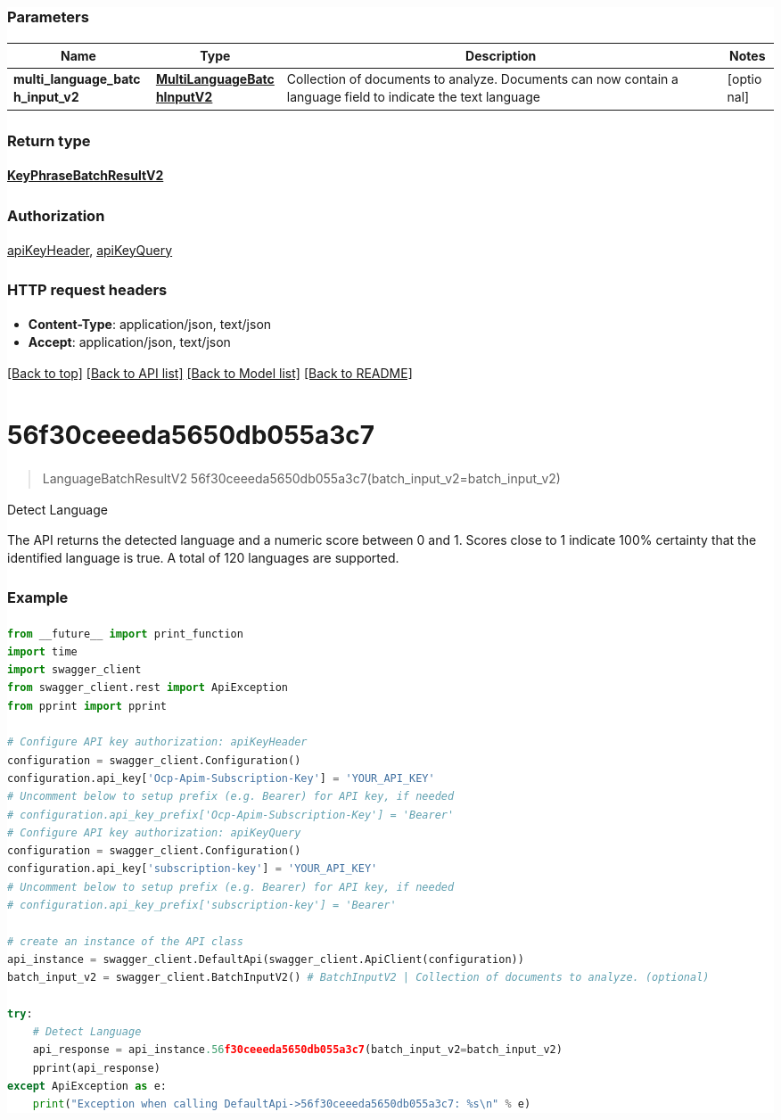 ### Parameters

Name | Type | Description  | Notes
------------- | ------------- | ------------- | -------------
 **multi_language_batch_input_v2** | [**MultiLanguageBatchInputV2**](MultiLanguageBatchInputV2.md)| Collection of documents to analyze. Documents can now contain a language field to indicate the text language | [optional] 

### Return type

[**KeyPhraseBatchResultV2**](KeyPhraseBatchResultV2.md)

### Authorization

[apiKeyHeader](../README.md#apiKeyHeader), [apiKeyQuery](../README.md#apiKeyQuery)

### HTTP request headers

 - **Content-Type**: application/json, text/json
 - **Accept**: application/json, text/json

[[Back to top]](#) [[Back to API list]](../README.md#documentation-for-api-endpoints) [[Back to Model list]](../README.md#documentation-for-models) [[Back to README]](../README.md)

# **56f30ceeeda5650db055a3c7**
> LanguageBatchResultV2 56f30ceeeda5650db055a3c7(batch_input_v2=batch_input_v2)

Detect Language

The API returns the detected language and a numeric score between 0 and 1. Scores close to 1 indicate 100% certainty that the identified language is true. A total of 120 languages are supported.

### Example
```python
from __future__ import print_function
import time
import swagger_client
from swagger_client.rest import ApiException
from pprint import pprint

# Configure API key authorization: apiKeyHeader
configuration = swagger_client.Configuration()
configuration.api_key['Ocp-Apim-Subscription-Key'] = 'YOUR_API_KEY'
# Uncomment below to setup prefix (e.g. Bearer) for API key, if needed
# configuration.api_key_prefix['Ocp-Apim-Subscription-Key'] = 'Bearer'
# Configure API key authorization: apiKeyQuery
configuration = swagger_client.Configuration()
configuration.api_key['subscription-key'] = 'YOUR_API_KEY'
# Uncomment below to setup prefix (e.g. Bearer) for API key, if needed
# configuration.api_key_prefix['subscription-key'] = 'Bearer'

# create an instance of the API class
api_instance = swagger_client.DefaultApi(swagger_client.ApiClient(configuration))
batch_input_v2 = swagger_client.BatchInputV2() # BatchInputV2 | Collection of documents to analyze. (optional)

try:
    # Detect Language
    api_response = api_instance.56f30ceeeda5650db055a3c7(batch_input_v2=batch_input_v2)
    pprint(api_response)
except ApiException as e:
    print("Exception when calling DefaultApi->56f30ceeeda5650db055a3c7: %s\n" % e)
```
